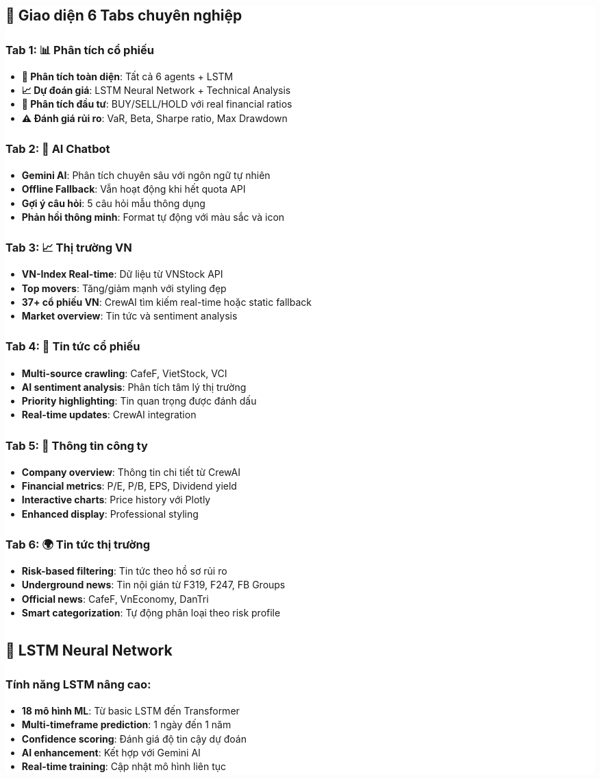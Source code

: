 ## 📱 Giao diện 6 Tabs chuyên nghiệp

### **Tab 1: 📊 Phân tích cổ phiếu**
- **🚀 Phân tích toàn diện**: Tất cả 6 agents + LSTM
- **📈 Dự đoán giá**: LSTM Neural Network + Technical Analysis
- **💼 Phân tích đầu tư**: BUY/SELL/HOLD với real financial ratios
- **⚠️ Đánh giá rủi ro**: VaR, Beta, Sharpe ratio, Max Drawdown

### **Tab 2: 💬 AI Chatbot**
- **Gemini AI**: Phân tích chuyên sâu với ngôn ngữ tự nhiên
- **Offline Fallback**: Vẫn hoạt động khi hết quota API
- **Gợi ý câu hỏi**: 5 câu hỏi mẫu thông dụng
- **Phản hồi thông minh**: Format tự động với màu sắc và icon

### **Tab 3: 📈 Thị trường VN**
- **VN-Index Real-time**: Dữ liệu từ VNStock API
- **Top movers**: Tăng/giảm mạnh với styling đẹp
- **37+ cổ phiếu VN**: CrewAI tìm kiếm real-time hoặc static fallback
- **Market overview**: Tin tức và sentiment analysis

### **Tab 4: 📰 Tin tức cổ phiếu**
- **Multi-source crawling**: CafeF, VietStock, VCI
- **AI sentiment analysis**: Phân tích tâm lý thị trường
- **Priority highlighting**: Tin quan trọng được đánh dấu
- **Real-time updates**: CrewAI integration

### **Tab 5: 🏢 Thông tin công ty**
- **Company overview**: Thông tin chi tiết từ CrewAI
- **Financial metrics**: P/E, P/B, EPS, Dividend yield
- **Interactive charts**: Price history với Plotly
- **Enhanced display**: Professional styling

### **Tab 6: 🌍 Tin tức thị trường**
- **Risk-based filtering**: Tin tức theo hồ sơ rủi ro
- **Underground news**: Tin nội gián từ F319, F247, FB Groups
- **Official news**: CafeF, VnEconomy, DanTri
- **Smart categorization**: Tự động phân loại theo risk profile

## 🧠 LSTM Neural Network

### **Tính năng LSTM nâng cao:**
- **18 mô hình ML**: Từ basic LSTM đến Transformer
- **Multi-timeframe prediction**: 1 ngày đến 1 năm
- **Confidence scoring**: Đánh giá độ tin cậy dự đoán
- **AI enhancement**: Kết hợp với Gemini AI
- **Real-time training**: Cập nhật mô hình liên tục


